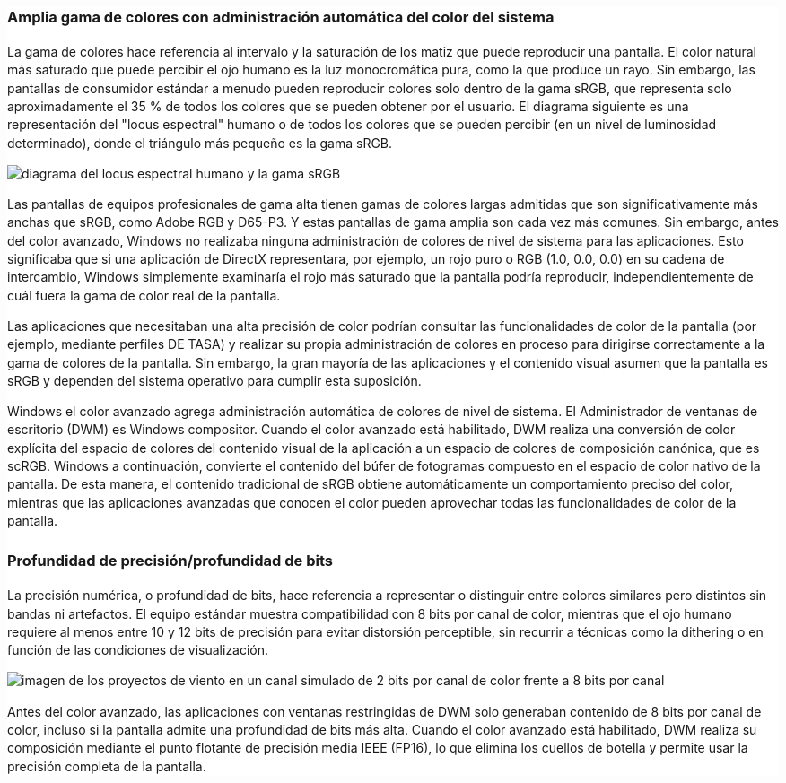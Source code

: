 ### <a name="wide-color-gamut-with-automatic-system-color-management"></a>Amplia gama de colores con administración automática del color del sistema

La gama de colores hace referencia al intervalo y la saturación de los matiz que puede reproducir una pantalla. El color natural más saturado que puede percibir el ojo humano es la luz monocromática pura, como la que produce un rayo. Sin embargo, las pantallas de consumidor estándar a menudo pueden reproducir colores solo dentro de la gama sRGB, que representa solo aproximadamente el 35 % de todos los colores que se pueden obtener por el usuario. El diagrama siguiente es una representación del "locus espectral" humano o de todos los colores que se pueden percibir (en un nivel de luminosidad determinado), donde el triángulo más pequeño es la gama sRGB.

![diagrama del locus espectral humano y la gama sRGB](images/HDR-WCG.jpg)

Las pantallas de equipos profesionales de gama alta tienen gamas de colores largas admitidas que son significativamente más anchas que sRGB, como Adobe RGB y D65-P3. Y estas pantallas de gama amplia son cada vez más comunes. Sin embargo, antes del color avanzado, Windows no realizaba ninguna administración de colores de nivel de sistema para las aplicaciones. Esto significaba que si una aplicación de DirectX representara, por ejemplo, un rojo puro o RGB (1.0, 0.0, 0.0) en su cadena de intercambio, Windows simplemente examinaría el rojo más saturado que la pantalla podría reproducir, independientemente de cuál fuera la gama de color real de la pantalla.

Las aplicaciones que necesitaban una alta precisión de color podrían consultar las funcionalidades de color de la pantalla (por ejemplo, mediante perfiles DE TASA) y realizar su propia administración de colores en proceso para dirigirse correctamente a la gama de colores de la pantalla. Sin embargo, la gran mayoría de las aplicaciones y el contenido visual asumen que la pantalla es sRGB y dependen del sistema operativo para cumplir esta suposición.

Windows el color avanzado agrega administración automática de colores de nivel de sistema. El Administrador de ventanas de escritorio (DWM) es Windows compositor. Cuando el color avanzado está habilitado, DWM realiza una conversión de color explícita del espacio de colores del contenido visual de la aplicación a un espacio de colores de composición canónica, que es scRGB. Windows a continuación, convierte el contenido del búfer de fotogramas compuesto en el espacio de color nativo de la pantalla. De esta manera, el contenido tradicional de sRGB obtiene automáticamente un comportamiento preciso del color, mientras que las aplicaciones avanzadas que conocen el color pueden aprovechar todas las funcionalidades de color de la pantalla.

### <a name="deep-precisionbit-depth"></a>Profundidad de precisión/profundidad de bits

La precisión numérica, o profundidad de bits, hace referencia a representar o distinguir entre colores similares pero distintos sin bandas ni artefactos. El equipo estándar muestra compatibilidad con 8 bits por canal de color, mientras que el ojo humano requiere al menos entre 10 y 12 bits de precisión para evitar distorsión perceptible, sin recurrir a técnicas como la dithering o en función de las condiciones de visualización.

![imagen de los proyectos de viento en un canal simulado de 2 bits por canal de color frente a 8 bits por canal](images/HDR-bitdepth.jpg)

Antes del color avanzado, las aplicaciones con ventanas restringidas de DWM solo generaban contenido de 8 bits por canal de color, incluso si la pantalla admite una profundidad de bits más alta. Cuando el color avanzado está habilitado, DWM realiza su composición mediante el punto flotante de precisión media IEEE (FP16), lo que elimina los cuellos de botella y permite usar la precisión completa de la pantalla.
